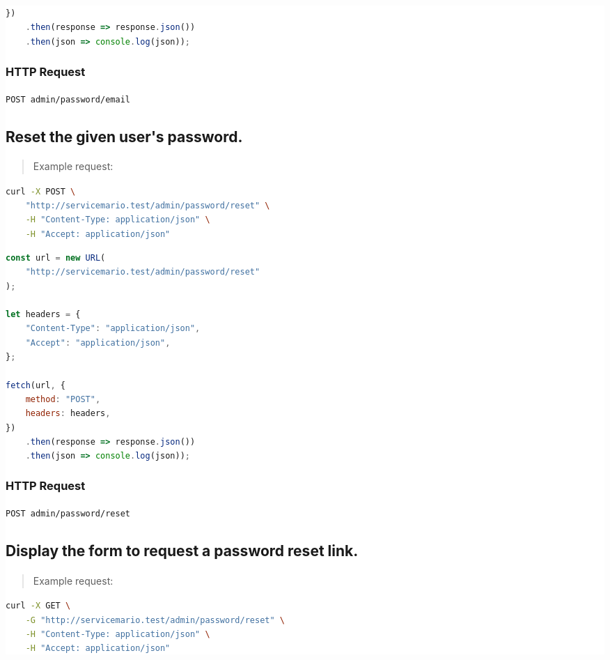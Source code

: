 ```javascript
})
    .then(response => response.json())
    .then(json => console.log(json));
```



### HTTP Request
`POST admin/password/email`





## Reset the given user&#039;s password.

> Example request:

```bash
curl -X POST \
    "http://servicemario.test/admin/password/reset" \
    -H "Content-Type: application/json" \
    -H "Accept: application/json"
```

```javascript
const url = new URL(
    "http://servicemario.test/admin/password/reset"
);

let headers = {
    "Content-Type": "application/json",
    "Accept": "application/json",
};

fetch(url, {
    method: "POST",
    headers: headers,
})
    .then(response => response.json())
    .then(json => console.log(json));
```



### HTTP Request
`POST admin/password/reset`





## Display the form to request a password reset link.

> Example request:

```bash
curl -X GET \
    -G "http://servicemario.test/admin/password/reset" \
    -H "Content-Type: application/json" \
    -H "Accept: application/json"
```
